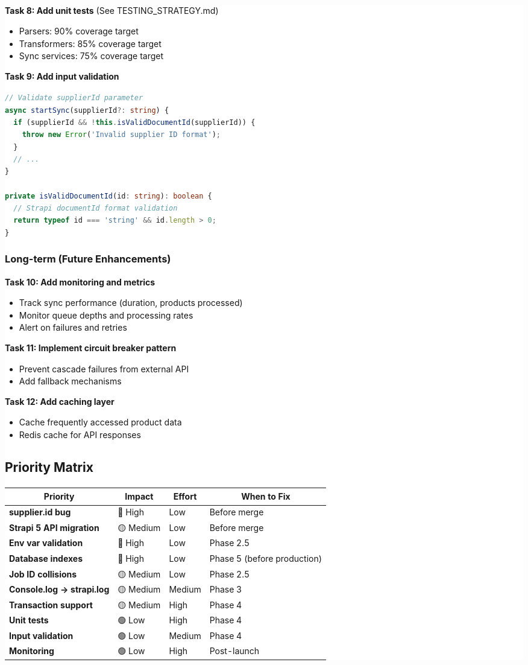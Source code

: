 **Task 8: Add unit tests** (See TESTING_STRATEGY.md)
- Parsers: 90% coverage target
- Transformers: 85% coverage target
- Sync services: 75% coverage target

**Task 9: Add input validation**
```typescript
// Validate supplierId parameter
async startSync(supplierId?: string) {
  if (supplierId && !this.isValidDocumentId(supplierId)) {
    throw new Error('Invalid supplier ID format');
  }
  // ...
}

private isValidDocumentId(id: string): boolean {
  // Strapi documentId format validation
  return typeof id === 'string' && id.length > 0;
}
```

### Long-term (Future Enhancements)

**Task 10: Add monitoring and metrics**
- Track sync performance (duration, products processed)
- Monitor queue depths and processing rates
- Alert on failures and retries

**Task 11: Implement circuit breaker pattern**
- Prevent cascade failures from external API
- Add fallback mechanisms

**Task 12: Add caching layer**
- Cache frequently accessed product data
- Redis cache for API responses

## Priority Matrix

| Priority | Impact | Effort | When to Fix |
|----------|--------|--------|-------------|
| **supplier.id bug** | 🔴 High | Low | Before merge |
| **Strapi 5 API migration** | 🟡 Medium | Low | Before merge |
| **Env var validation** | 🔴 High | Low | Phase 2.5 |
| **Database indexes** | 🔴 High | Low | Phase 5 (before production) |
| **Job ID collisions** | 🟡 Medium | Low | Phase 2.5 |
| **Console.log → strapi.log** | 🟡 Medium | Medium | Phase 3 |
| **Transaction support** | 🟡 Medium | High | Phase 4 |
| **Unit tests** | 🟢 Low | High | Phase 4 |
| **Input validation** | 🟢 Low | Medium | Phase 4 |
| **Monitoring** | 🟢 Low | High | Post-launch |
